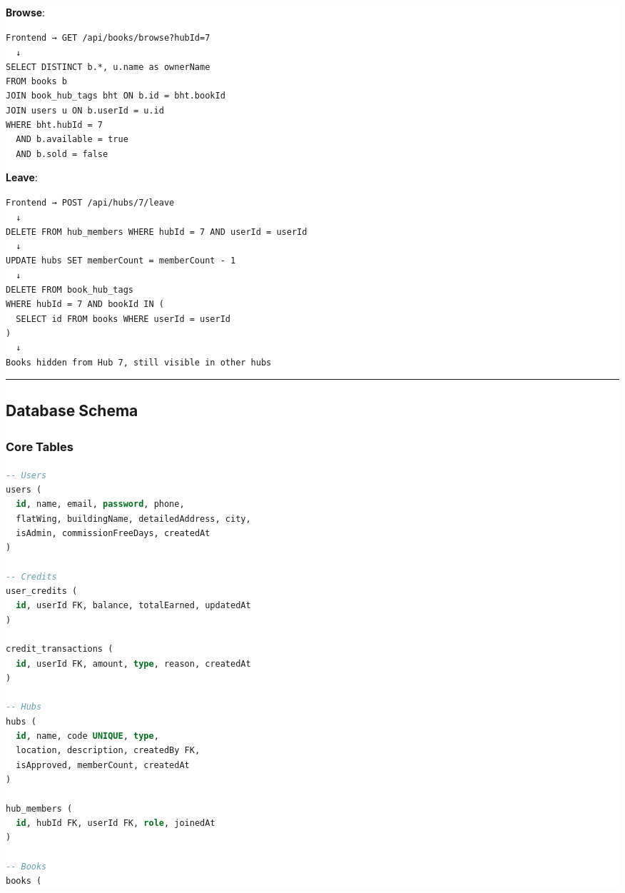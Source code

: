**Browse**:
```
Frontend → GET /api/books/browse?hubId=7
  ↓
SELECT DISTINCT b.*, u.name as ownerName
FROM books b
JOIN book_hub_tags bht ON b.id = bht.bookId
JOIN users u ON b.userId = u.id
WHERE bht.hubId = 7
  AND b.available = true
  AND b.sold = false
```

**Leave**:
```
Frontend → POST /api/hubs/7/leave
  ↓
DELETE FROM hub_members WHERE hubId = 7 AND userId = userId
  ↓
UPDATE hubs SET memberCount = memberCount - 1
  ↓
DELETE FROM book_hub_tags
WHERE hubId = 7 AND bookId IN (
  SELECT id FROM books WHERE userId = userId
)
  ↓
Books hidden from Hub 7, still visible in other hubs
```

---

## Database Schema

### Core Tables

```sql
-- Users
users (
  id, name, email, password, phone,
  flatWing, buildingName, detailedAddress, city,
  isAdmin, commissionFreeDays, createdAt
)

-- Credits
user_credits (
  id, userId FK, balance, totalEarned, updatedAt
)

credit_transactions (
  id, userId FK, amount, type, reason, createdAt
)

-- Hubs
hubs (
  id, name, code UNIQUE, type,
  location, description, createdBy FK,
  isApproved, memberCount, createdAt
)

hub_members (
  id, hubId FK, userId FK, role, joinedAt
)

-- Books
books (
```